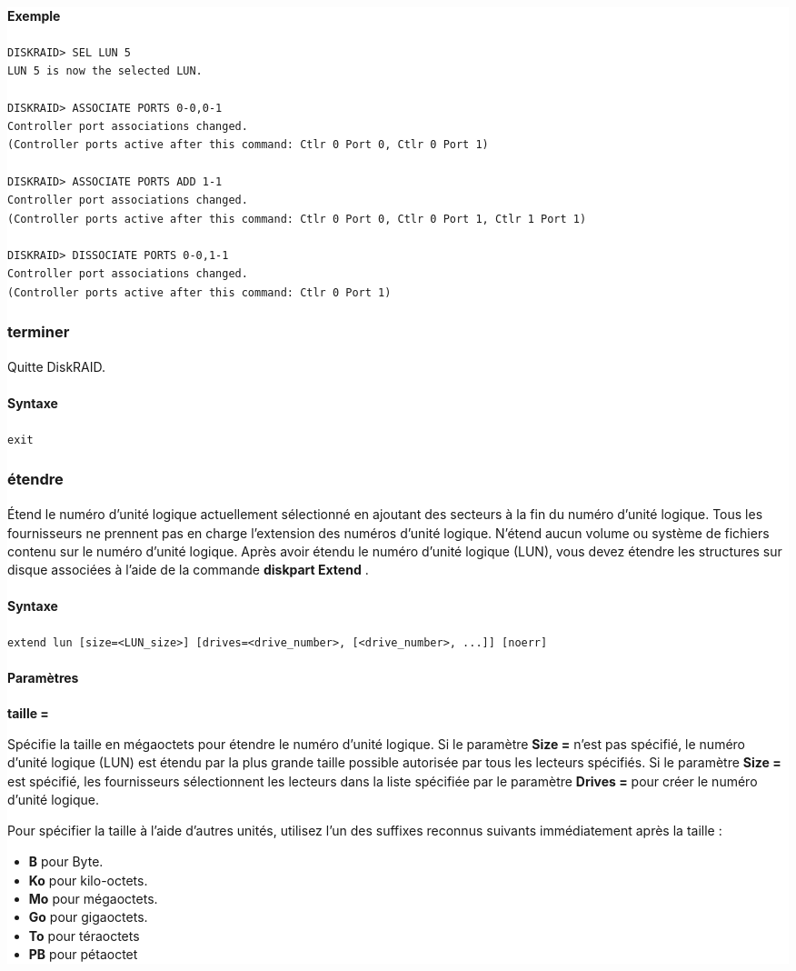 #### <a name="example"></a>Exemple

```
DISKRAID> SEL LUN 5
LUN 5 is now the selected LUN.

DISKRAID> ASSOCIATE PORTS 0-0,0-1
Controller port associations changed.
(Controller ports active after this command: Ctlr 0 Port 0, Ctlr 0 Port 1)

DISKRAID> ASSOCIATE PORTS ADD 1-1
Controller port associations changed.
(Controller ports active after this command: Ctlr 0 Port 0, Ctlr 0 Port 1, Ctlr 1 Port 1)

DISKRAID> DISSOCIATE PORTS 0-0,1-1
Controller port associations changed.
(Controller ports active after this command: Ctlr 0 Port 1)
```

### <a name="BKMK_10"></a>terminer

Quitte DiskRAID.

#### <a name="syntax"></a>Syntaxe

```
exit
```

### <a name="BKMK_11"></a>étendre

Étend le numéro d’unité logique actuellement sélectionné en ajoutant des secteurs à la fin du numéro d’unité logique. Tous les fournisseurs ne prennent pas en charge l’extension des numéros d’unité logique. N’étend aucun volume ou système de fichiers contenu sur le numéro d’unité logique. Après avoir étendu le numéro d’unité logique (LUN), vous devez étendre les structures sur disque associées à l’aide de la commande **diskpart Extend** .

#### <a name="syntax"></a>Syntaxe

```
extend lun [size=<LUN_size>] [drives=<drive_number>, [<drive_number>, ...]] [noerr]
```

#### <a name="parameters"></a>Paramètres

**taille =**

Spécifie la taille en mégaoctets pour étendre le numéro d’unité logique. Si le paramètre **Size =** n’est pas spécifié, le numéro d’unité logique (LUN) est étendu par la plus grande taille possible autorisée par tous les lecteurs spécifiés. Si le paramètre **Size =** est spécifié, les fournisseurs sélectionnent les lecteurs dans la liste spécifiée par le paramètre **Drives =** pour créer le numéro d’unité logique.

Pour spécifier la taille à l’aide d’autres unités, utilisez l’un des suffixes reconnus suivants immédiatement après la taille :
-   **B** pour Byte.
-   **Ko** pour kilo-octets.
-   **Mo** pour mégaoctets.
-   **Go** pour gigaoctets.
-   **To** pour téraoctets
-   **PB** pour pétaoctet
